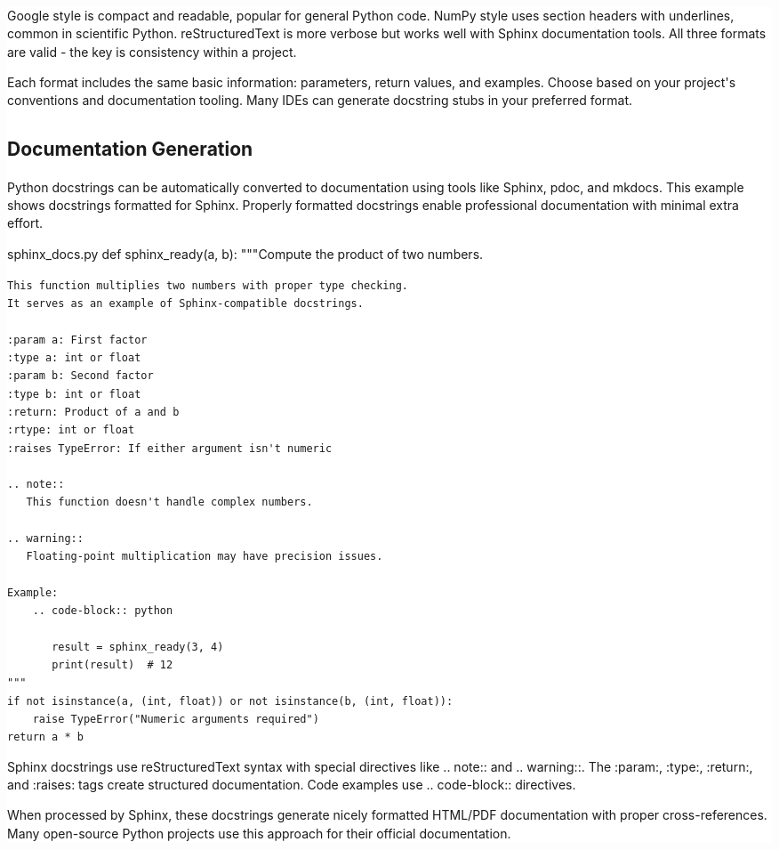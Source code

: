 Google style is compact and readable, popular for general Python code. NumPy 
style uses section headers with underlines, common in scientific Python. 
reStructuredText is more verbose but works well with Sphinx documentation 
tools. All three formats are valid - the key is consistency within a project.

Each format includes the same basic information: parameters, return values, and 
examples. Choose based on your project's conventions and documentation tooling. 
Many IDEs can generate docstring stubs in your preferred format.

## Documentation Generation

Python docstrings can be automatically converted to documentation using tools 
like Sphinx, pdoc, and mkdocs. This example shows docstrings formatted for 
Sphinx. Properly formatted docstrings enable professional documentation with 
minimal extra effort.

sphinx_docs.py
def sphinx_ready(a, b):
    """Compute the product of two numbers.
    
    This function multiplies two numbers with proper type checking.
    It serves as an example of Sphinx-compatible docstrings.
    
    :param a: First factor
    :type a: int or float
    :param b: Second factor
    :type b: int or float
    :return: Product of a and b
    :rtype: int or float
    :raises TypeError: If either argument isn't numeric
    
    .. note::
       This function doesn't handle complex numbers.
    
    .. warning::
       Floating-point multiplication may have precision issues.
    
    Example:
        .. code-block:: python
        
           result = sphinx_ready(3, 4)
           print(result)  # 12
    """
    if not isinstance(a, (int, float)) or not isinstance(b, (int, float)):
        raise TypeError("Numeric arguments required")
    return a * b

Sphinx docstrings use reStructuredText syntax with special directives like 
.. note:: and .. warning::. The :param:, 
:type:, :return:, and :raises: tags 
create structured documentation. Code examples use .. code-block:: 
directives.

When processed by Sphinx, these docstrings generate nicely formatted HTML/PDF 
documentation with proper cross-references. Many open-source Python projects 
use this approach for their official documentation.
